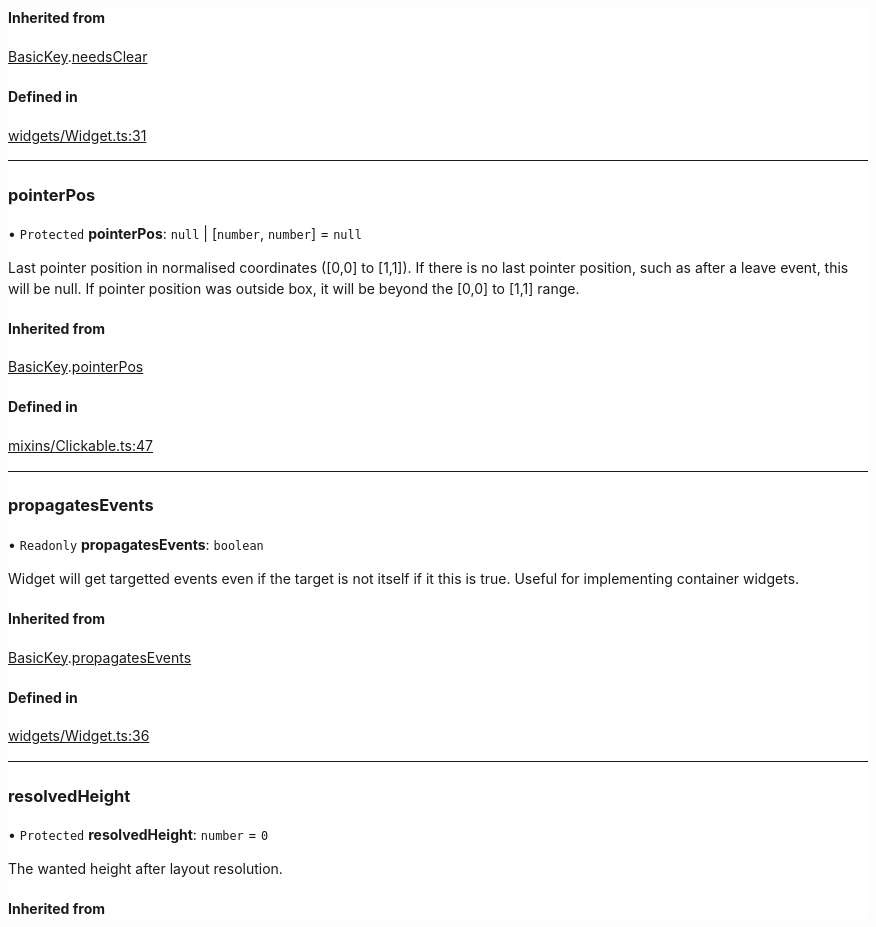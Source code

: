 #### Inherited from

[BasicKey](basickey.md).[needsClear](basickey.md#needsclear)

#### Defined in

[widgets/Widget.ts:31](https://github.com/playkostudios/canvas-ui/blob/d57dd85/src/widgets/Widget.ts#L31)

___

### pointerPos

• `Protected` **pointerPos**: ``null`` \| [`number`, `number`] = `null`

Last pointer position in normalised coordinates ([0,0] to [1,1]). If
there is no last pointer position, such as after a leave event, this will
be null. If pointer position was outside box, it will be beyond the [0,0]
to [1,1] range.

#### Inherited from

[BasicKey](basickey.md).[pointerPos](basickey.md#pointerpos)

#### Defined in

[mixins/Clickable.ts:47](https://github.com/playkostudios/canvas-ui/blob/d57dd85/src/mixins/Clickable.ts#L47)

___

### propagatesEvents

• `Readonly` **propagatesEvents**: `boolean`

Widget will get targetted events even if the target is not itself if it
this is true. Useful for implementing container widgets.

#### Inherited from

[BasicKey](basickey.md).[propagatesEvents](basickey.md#propagatesevents)

#### Defined in

[widgets/Widget.ts:36](https://github.com/playkostudios/canvas-ui/blob/d57dd85/src/widgets/Widget.ts#L36)

___

### resolvedHeight

• `Protected` **resolvedHeight**: `number` = `0`

The wanted height after layout resolution.

#### Inherited from
